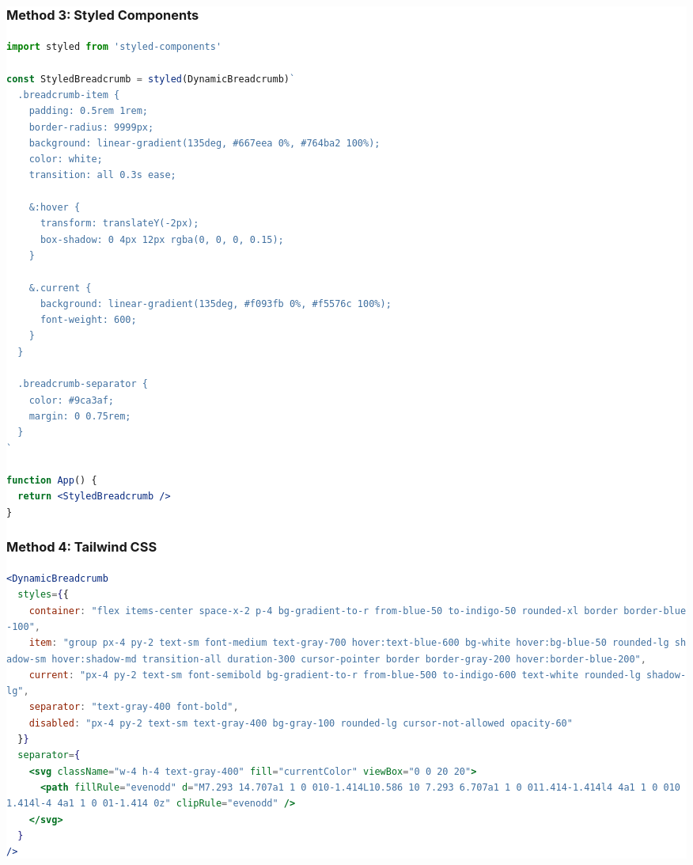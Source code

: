 ### Method 3: Styled Components

```jsx
import styled from 'styled-components'

const StyledBreadcrumb = styled(DynamicBreadcrumb)`
  .breadcrumb-item {
    padding: 0.5rem 1rem;
    border-radius: 9999px;
    background: linear-gradient(135deg, #667eea 0%, #764ba2 100%);
    color: white;
    transition: all 0.3s ease;
    
    &:hover {
      transform: translateY(-2px);
      box-shadow: 0 4px 12px rgba(0, 0, 0, 0.15);
    }
    
    &.current {
      background: linear-gradient(135deg, #f093fb 0%, #f5576c 100%);
      font-weight: 600;
    }
  }
  
  .breadcrumb-separator {
    color: #9ca3af;
    margin: 0 0.75rem;
  }
`

function App() {
  return <StyledBreadcrumb />
}
```

### Method 4: Tailwind CSS

```jsx
<DynamicBreadcrumb
  styles={{
    container: "flex items-center space-x-2 p-4 bg-gradient-to-r from-blue-50 to-indigo-50 rounded-xl border border-blue-100",
    item: "group px-4 py-2 text-sm font-medium text-gray-700 hover:text-blue-600 bg-white hover:bg-blue-50 rounded-lg shadow-sm hover:shadow-md transition-all duration-300 cursor-pointer border border-gray-200 hover:border-blue-200",
    current: "px-4 py-2 text-sm font-semibold bg-gradient-to-r from-blue-500 to-indigo-600 text-white rounded-lg shadow-lg",
    separator: "text-gray-400 font-bold",
    disabled: "px-4 py-2 text-sm text-gray-400 bg-gray-100 rounded-lg cursor-not-allowed opacity-60"
  }}
  separator={
    <svg className="w-4 h-4 text-gray-400" fill="currentColor" viewBox="0 0 20 20">
      <path fillRule="evenodd" d="M7.293 14.707a1 1 0 010-1.414L10.586 10 7.293 6.707a1 1 0 011.414-1.414l4 4a1 1 0 010 1.414l-4 4a1 1 0 01-1.414 0z" clipRule="evenodd" />
    </svg>
  }
/>
```
